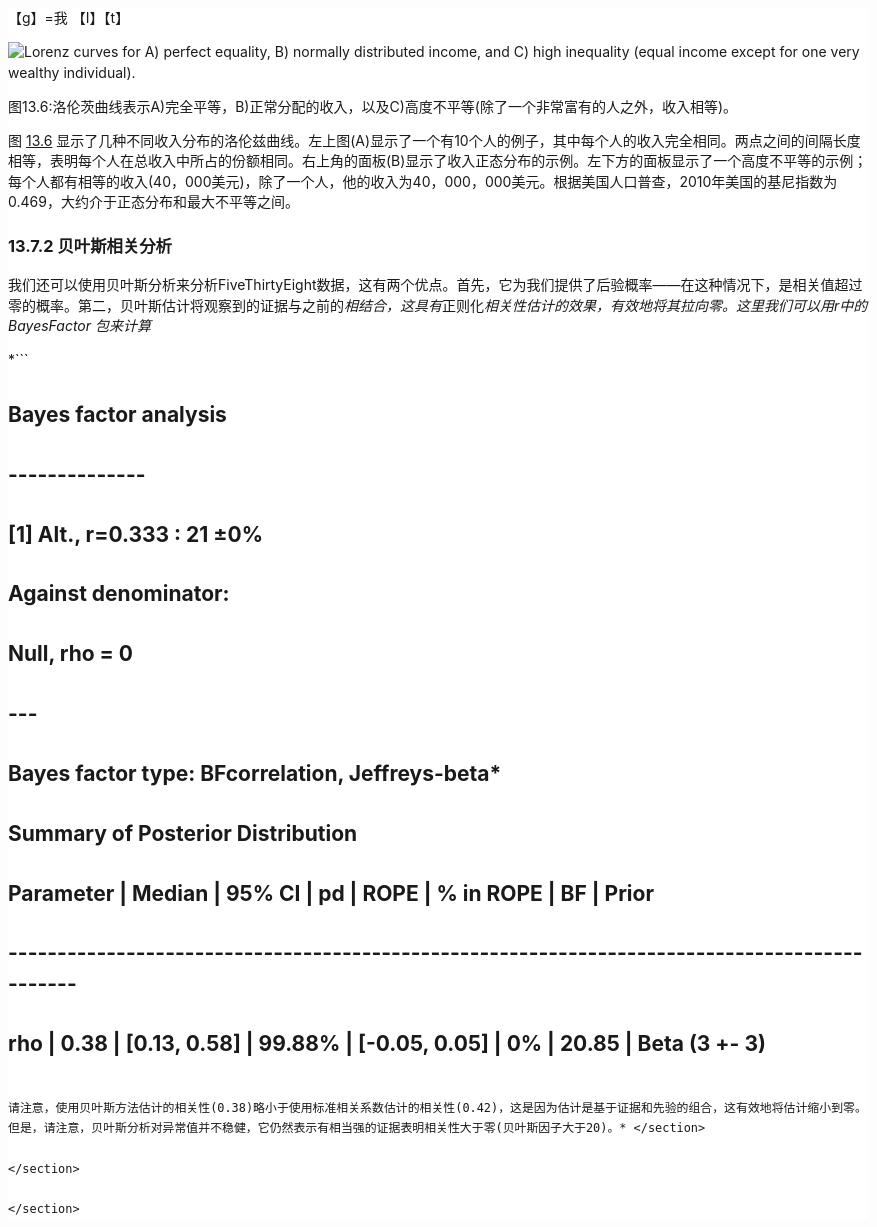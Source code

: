 <semantics><mrow><mi>【g】</mi><mo>=</mo><mrow><munderover><mi>我</mi></munderover></mrow></mrow> <mrow><mi><munderover><mo><mrow><mi>【I】</mi>【t】</mrow></mo></munderover></mi></mrow></semantics>

![Lorenz curves for A) perfect equality, B) normally distributed income, and C) high inequality (equal income except for one very wealthy individual).](../media/file72.png)

图13.6:洛伦茨曲线表示A)完全平等，B)正常分配的收入，以及C)高度不平等(除了一个非常富有的人之外，收入相等)。

图 [13.6](#fig:gini0) 显示了几种不同收入分布的洛伦兹曲线。左上图(A)显示了一个有10个人的例子，其中每个人的收入完全相同。两点之间的间隔长度相等，表明每个人在总收入中所占的份额相同。右上角的面板(B)显示了收入正态分布的示例。左下方的面板显示了一个高度不平等的示例；每个人都有相等的收入(40，000美元)，除了一个人，他的收入为40，000，000美元。根据美国人口普查，2010年美国的基尼指数为0.469，大约介于正态分布和最大不平等之间。

</section>

<section id="bayesian-correlation-analysis" class="level3" data-number="13.7.2">

### 13.7.2 贝叶斯相关分析

我们还可以使用贝叶斯分析来分析FiveThirtyEight数据，这有两个优点。首先，它为我们提供了后验概率——在这种情况下，是相关值超过零的概率。第二，贝叶斯估计将观察到的证据与之前的*相结合，这具有*正则化*相关性估计的效果，有效地将其拉向零。这里我们可以用r中的 *BayesFactor* 包来计算*

 *```
## Bayes factor analysis
## --------------
## [1] Alt., r=0.333 : 21 ±0%
## 
## Against denominator:
##   Null, rho = 0 
## ---
## Bayes factor type: BFcorrelation, Jeffreys-beta*
```

```
## Summary of Posterior Distribution
## 
## Parameter | Median |       95% CI |     pd |          ROPE | % in ROPE |    BF |         Prior
## ----------------------------------------------------------------------------------------------
## rho       |   0.38 | [0.13, 0.58] | 99.88% | [-0.05, 0.05] |        0% | 20.85 | Beta (3 +- 3)
```

请注意，使用贝叶斯方法估计的相关性(0.38)略小于使用标准相关系数估计的相关性(0.42)，这是因为估计是基于证据和先验的组合，这有效地将估计缩小到零。但是，请注意，贝叶斯分析对异常值并不稳健，它仍然表示有相当强的证据表明相关性大于零(贝叶斯因子大于20)。* </section>

</section>

</section>